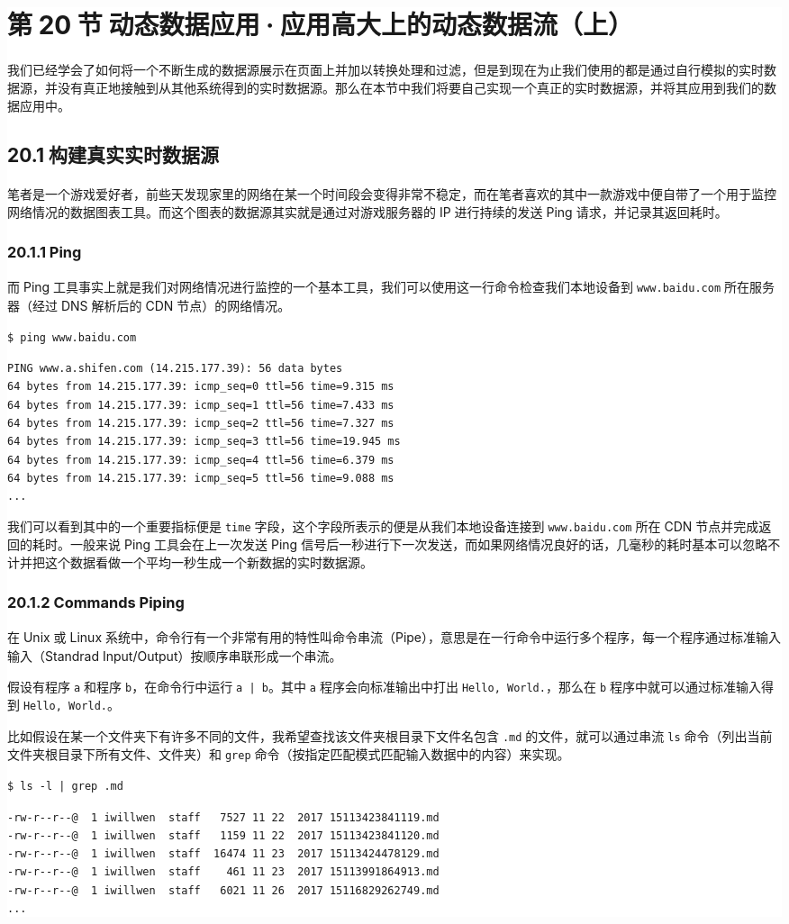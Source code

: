 
# 第 20 节 动态数据应用 · 应用高大上的动态数据流（上）

我们已经学会了如何将一个不断生成的数据源展示在页面上并加以转换处理和过滤，但是到现在为止我们使用的都是通过自行模拟的实时数据源，并没有真正地接触到从其他系统得到的实时数据源。那么在本节中我们将要自己实现一个真正的实时数据源，并将其应用到我们的数据应用中。

## 20.1 构建真实实时数据源

笔者是一个游戏爱好者，前些天发现家里的网络在某一个时间段会变得非常不稳定，而在笔者喜欢的其中一款游戏中便自带了一个用于监控网络情况的数据图表工具。而这个图表的数据源其实就是通过对游戏服务器的 IP 进行持续的发送 Ping 请求，并记录其返回耗时。

### 20.1.1 Ping

而 Ping 工具事实上就是我们对网络情况进行监控的一个基本工具，我们可以使用这一行命令检查我们本地设备到 `www.baidu.com` 所在服务器（经过 DNS 解析后的 CDN 节点）的网络情况。

```
$ ping www.baidu.com

```

```
PING www.a.shifen.com (14.215.177.39): 56 data bytes
64 bytes from 14.215.177.39: icmp_seq=0 ttl=56 time=9.315 ms
64 bytes from 14.215.177.39: icmp_seq=1 ttl=56 time=7.433 ms
64 bytes from 14.215.177.39: icmp_seq=2 ttl=56 time=7.327 ms
64 bytes from 14.215.177.39: icmp_seq=3 ttl=56 time=19.945 ms
64 bytes from 14.215.177.39: icmp_seq=4 ttl=56 time=6.379 ms
64 bytes from 14.215.177.39: icmp_seq=5 ttl=56 time=9.088 ms
...

```

我们可以看到其中的一个重要指标便是 `time` 字段，这个字段所表示的便是从我们本地设备连接到 `www.baidu.com` 所在 CDN 节点并完成返回的耗时。一般来说 Ping 工具会在上一次发送 Ping 信号后一秒进行下一次发送，而如果网络情况良好的话，几毫秒的耗时基本可以忽略不计并把这个数据看做一个平均一秒生成一个新数据的实时数据源。

### 20.1.2 Commands Piping

在 Unix 或 Linux 系统中，命令行有一个非常有用的特性叫命令串流（Pipe），意思是在一行命令中运行多个程序，每一个程序通过标准输入输入（Standrad Input/Output）按顺序串联形成一个串流。

假设有程序 `a` 和程序 `b`，在命令行中运行 `a | b`。其中 `a` 程序会向标准输出中打出 `Hello, World.`，那么在 `b` 程序中就可以通过标准输入得到 `Hello, World.`。

比如假设在某一个文件夹下有许多不同的文件，我希望查找该文件夹根目录下文件名包含 `.md` 的文件，就可以通过串流 `ls` 命令（列出当前文件夹根目录下所有文件、文件夹）和 `grep` 命令（按指定匹配模式匹配输入数据中的内容）来实现。

```
$ ls -l | grep .md

```

```
-rw-r--r--@  1 iwillwen  staff   7527 11 22  2017 15113423841119.md
-rw-r--r--@  1 iwillwen  staff   1159 11 22  2017 15113423841120.md
-rw-r--r--@  1 iwillwen  staff  16474 11 23  2017 15113424478129.md
-rw-r--r--@  1 iwillwen  staff    461 11 23  2017 15113991864913.md
-rw-r--r--@  1 iwillwen  staff   6021 11 26  2017 15116829262749.md
...

```
